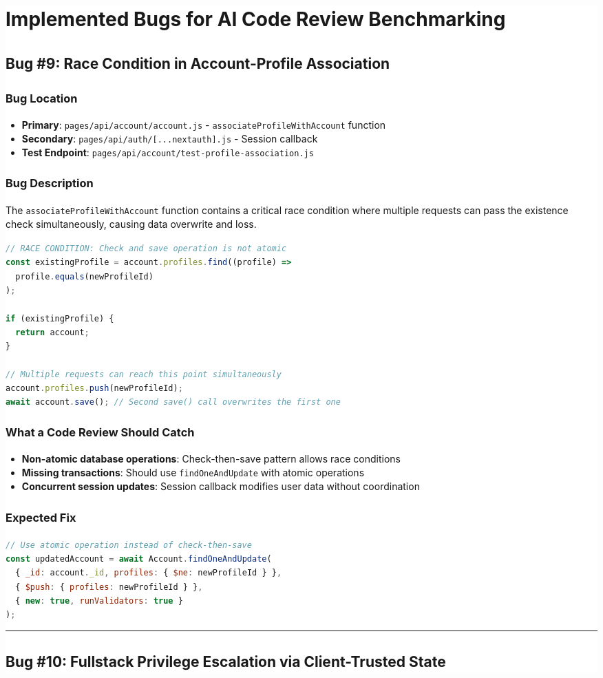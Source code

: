 # Implemented Bugs for AI Code Review Benchmarking

## Bug #9: Race Condition in Account-Profile Association

### Bug Location

- **Primary**: `pages/api/account/account.js` - `associateProfileWithAccount` function
- **Secondary**: `pages/api/auth/[...nextauth].js` - Session callback
- **Test Endpoint**: `pages/api/account/test-profile-association.js`

### Bug Description

The `associateProfileWithAccount` function contains a critical race condition where multiple requests can pass the existence check simultaneously, causing data overwrite and loss.

```javascript
// RACE CONDITION: Check and save operation is not atomic
const existingProfile = account.profiles.find((profile) =>
  profile.equals(newProfileId)
);

if (existingProfile) {
  return account;
}

// Multiple requests can reach this point simultaneously
account.profiles.push(newProfileId);
await account.save(); // Second save() call overwrites the first one
```

### What a Code Review Should Catch

- **Non-atomic database operations**: Check-then-save pattern allows race conditions
- **Missing transactions**: Should use `findOneAndUpdate` with atomic operations
- **Concurrent session updates**: Session callback modifies user data without coordination

### Expected Fix

```javascript
// Use atomic operation instead of check-then-save
const updatedAccount = await Account.findOneAndUpdate(
  { _id: account._id, profiles: { $ne: newProfileId } },
  { $push: { profiles: newProfileId } },
  { new: true, runValidators: true }
);
```

---

## Bug #10: Fullstack Privilege Escalation via Client-Trusted State
